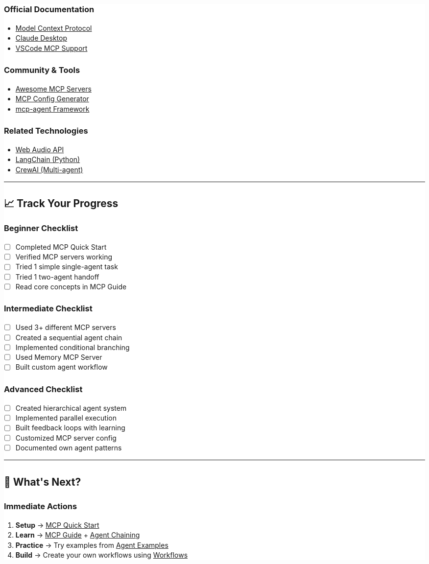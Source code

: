 ### Official Documentation
- [Model Context Protocol](https://modelcontextprotocol.io)
- [Claude Desktop](https://claude.ai/download)
- [VSCode MCP Support](https://code.visualstudio.com/docs/copilot/customization/mcp-servers)

### Community & Tools
- [Awesome MCP Servers](https://github.com/fastmcp-me/awesome-mcp-serverss)
- [MCP Config Generator](https://claudedesktopconfiggenerator.com)
- [mcp-agent Framework](https://github.com/lastmile-ai/mcp-agent)

### Related Technologies
- [Web Audio API](https://developer.mozilla.org/en-US/docs/Web/API/Web_Audio_API)
- [LangChain (Python)](https://python.langchain.com)
- [CrewAI (Multi-agent)](https://www.crewai.io)

---

## 📈 Track Your Progress

### Beginner Checklist
- [ ] Completed MCP Quick Start
- [ ] Verified MCP servers working
- [ ] Tried 1 simple single-agent task
- [ ] Tried 1 two-agent handoff
- [ ] Read core concepts in MCP Guide

### Intermediate Checklist
- [ ] Used 3+ different MCP servers
- [ ] Created a sequential agent chain
- [ ] Implemented conditional branching
- [ ] Used Memory MCP Server
- [ ] Built custom agent workflow

### Advanced Checklist
- [ ] Created hierarchical agent system
- [ ] Implemented parallel execution
- [ ] Built feedback loops with learning
- [ ] Customized MCP server config
- [ ] Documented own agent patterns

---

## 🎯 What's Next?

### Immediate Actions
1. **Setup** → [MCP Quick Start](./MCP_QUICKSTART.md)
2. **Learn** → [MCP Guide](./MCP_GUIDE.md) + [Agent Chaining](./AGENT_CHAINING.md)
3. **Practice** → Try examples from [Agent Examples](./AGENT_EXAMPLES.md)
4. **Build** → Create your own workflows using [Workflows](./WORKFLOWS.md)
